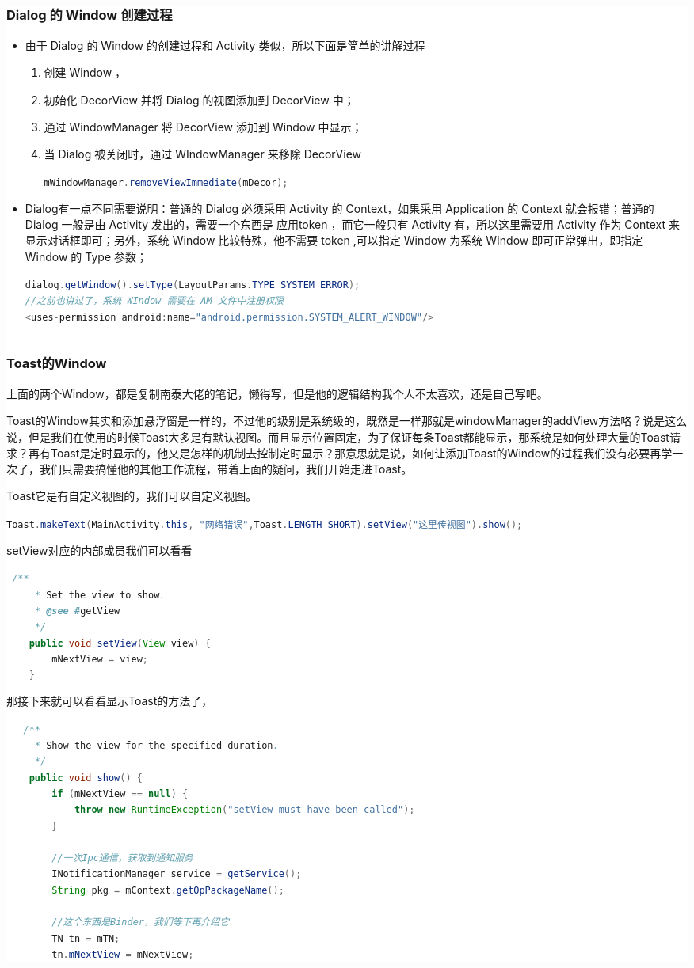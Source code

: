 ### Dialog 的 Window 创建过程

* 由于 Dialog 的 Window 的创建过程和 Activity 类似，所以下面是简单的讲解过程

  1. 创建 Window ，

  2. 初始化 DecorView 并将 Dialog 的视图添加到 DecorView 中；

  3. 通过 WindowManager 将 DecorView 添加到 Window 中显示；

  4. 当 Dialog 被关闭时，通过 WIndowManager 来移除 DecorView

     ~~~java
     mWindowManager.removeViewImmediate(mDecor);
     ~~~

* Dialog有一点不同需要说明：普通的 Dialog 必须采用 Activity 的 Context，如果采用 Application 的 Context 就会报错；普通的 Dialog 一般是由 Activity 发出的，需要一个东西是 应用token ，而它一般只有 Activity 有，所以这里需要用 Activity 作为 Context 来显示对话框即可；另外，系统 Window 比较特殊，他不需要 token ,可以指定 Window 为系统 WIndow 即可正常弹出，即指定 Window 的 Type 参数；

  ~~~java
  dialog.getWindow().setType(LayoutParams.TYPE_SYSTEM_ERROR);
  //之前也讲过了，系统 WIndow 需要在 AM 文件中注册权限
  <uses-permission android:name="android.permission.SYSTEM_ALERT_WINDOW"/>
  ~~~
---

### Toast的Window
上面的两个Window，都是复制南泰大佬的笔记，懒得写，但是他的逻辑结构我个人不太喜欢，还是自己写吧。

Toast的Window其实和添加悬浮窗是一样的，不过他的级别是系统级的，既然是一样那就是windowManager的addView方法咯？说是这么说，但是我们在使用的时候Toast大多是有默认视图。而且显示位置固定，为了保证每条Toast都能显示，那系统是如何处理大量的Toast请求？再有Toast是定时显示的，他又是怎样的机制去控制定时显示？那意思就是说，如何让添加Toast的Window的过程我们没有必要再学一次了，我们只需要搞懂他的其他工作流程，带着上面的疑问，我们开始走进Toast。


Toast它是有自定义视图的，我们可以自定义视图。
~~~java
Toast.makeText(MainActivity.this, "网络错误",Toast.LENGTH_SHORT).setView("这里传视图").show();
~~~


setView对应的内部成员我们可以看看
~~~java
 /**
     * Set the view to show.
     * @see #getView
     */
    public void setView(View view) {
        mNextView = view;
    }
~~~


那接下来就可以看看显示Toast的方法了，
~~~java
   /**
     * Show the view for the specified duration.
     */
    public void show() {
        if (mNextView == null) {
            throw new RuntimeException("setView must have been called");
        }

        //一次Ipc通信，获取到通知服务
        INotificationManager service = getService();
        String pkg = mContext.getOpPackageName();
        
        //这个东西是Binder，我们等下再介绍它
        TN tn = mTN;
        tn.mNextView = mNextView;

~~~